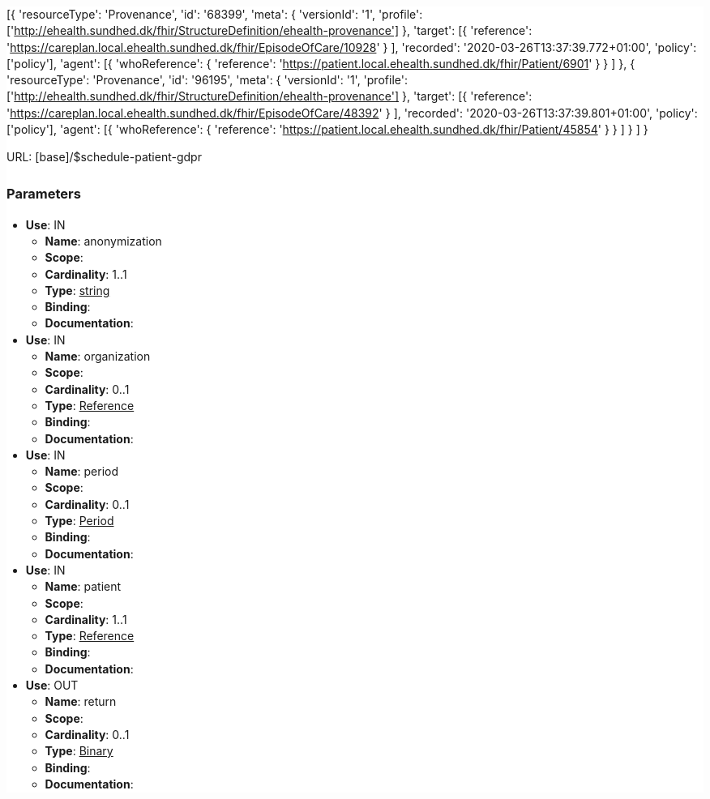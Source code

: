 [{ 'resourceType': 'Provenance', 'id': '68399', 'meta': { 'versionId': '1', 'profile': ['http://ehealth.sundhed.dk/fhir/StructureDefinition/ehealth-provenance'] }, 'target': [{ 'reference': 'https://careplan.local.ehealth.sundhed.dk/fhir/EpisodeOfCare/10928' } ], 'recorded': '2020-03-26T13:37:39.772+01:00', 'policy': ['policy'], 'agent': [{ 'whoReference': { 'reference': 'https://patient.local.ehealth.sundhed.dk/fhir/Patient/6901' } } ] }, { 'resourceType': 'Provenance', 'id': '96195', 'meta': { 'versionId': '1', 'profile': ['http://ehealth.sundhed.dk/fhir/StructureDefinition/ehealth-provenance'] }, 'target': [{ 'reference': 'https://careplan.local.ehealth.sundhed.dk/fhir/EpisodeOfCare/48392' } ], 'recorded': '2020-03-26T13:37:39.801+01:00', 'policy': ['policy'], 'agent': [{ 'whoReference': { 'reference': 'https://patient.local.ehealth.sundhed.dk/fhir/Patient/45854' } } ] } ] }
 

URL: [base]/$schedule-patient-gdpr

### Parameters

* **Use**: IN
  * **Name**: anonymization
  * **Scope**: 
  * **Cardinality**: 1..1
  * **Type**: [string](http://hl7.org/fhir/R4/datatypes.html#string)
  * **Binding**: 
  * **Documentation**: 
* **Use**: IN
  * **Name**: organization
  * **Scope**: 
  * **Cardinality**: 0..1
  * **Type**: [Reference](http://hl7.org/fhir/R4/references.html#Reference)
  * **Binding**: 
  * **Documentation**: 
* **Use**: IN
  * **Name**: period
  * **Scope**: 
  * **Cardinality**: 0..1
  * **Type**: [Period](http://hl7.org/fhir/R4/datatypes.html#Period)
  * **Binding**: 
  * **Documentation**: 
* **Use**: IN
  * **Name**: patient
  * **Scope**: 
  * **Cardinality**: 1..1
  * **Type**: [Reference](http://hl7.org/fhir/R4/references.html#Reference)
  * **Binding**: 
  * **Documentation**: 
* **Use**: OUT
  * **Name**: return
  * **Scope**: 
  * **Cardinality**: 0..1
  * **Type**: [Binary](http://hl7.org/fhir/R4/binary.html)
  * **Binding**: 
  * **Documentation**: 



